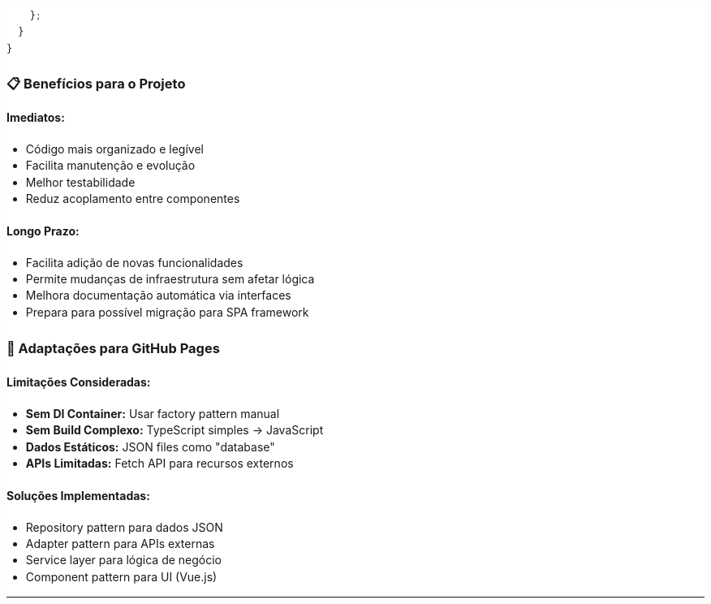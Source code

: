 ```typescript
    };
  }
}
```

### 📋 Benefícios para o Projeto

#### **Imediatos:**
- Código mais organizado e legível
- Facilita manutenção e evolução
- Melhor testabilidade
- Reduz acoplamento entre componentes

#### **Longo Prazo:**
- Facilita adição de novas funcionalidades
- Permite mudanças de infraestrutura sem afetar lógica
- Melhora documentação automática via interfaces
- Prepara para possível migração para SPA framework

### 🚨 Adaptações para GitHub Pages

#### **Limitações Consideradas:**
- **Sem DI Container:** Usar factory pattern manual
- **Sem Build Complexo:** TypeScript simples → JavaScript
- **Dados Estáticos:** JSON files como "database"
- **APIs Limitadas:** Fetch API para recursos externos

#### **Soluções Implementadas:**
- Repository pattern para dados JSON
- Adapter pattern para APIs externas
- Service layer para lógica de negócio
- Component pattern para UI (Vue.js)

---
